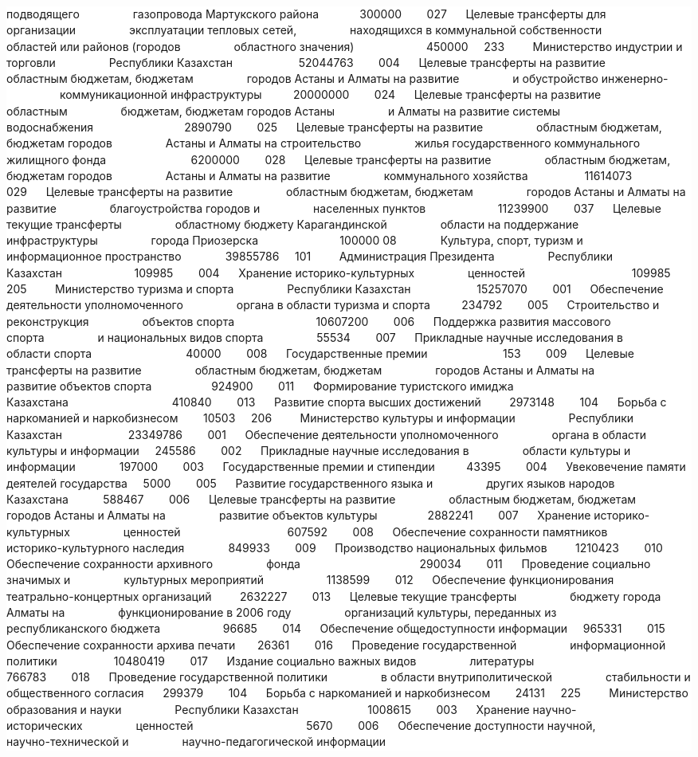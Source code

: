 подводящего                 газопровода Мартукского района             300000        027      Целевые трансферты для организации                 эксплуатации тепловых сетей,                 находящихся в коммунальной собственности                 областей или районов (городов                 областного значения)                       450000     233         Министерство индустрии и торговли                 Республики Казахстан                     52044763        004      Целевые трансферты на развитие                 областным бюджетам, бюджетам                 городов Астаны и Алматы на развитие                 и обустройство инженерно-                 коммуникационной инфраструктуры          20000000        024      Целевые трансферты на развитие областным                 бюджетам, бюджетам городов Астаны                 и Алматы на развитие системы                 водоснабжения                             2890790        025      Целевые трансферты на развитие                 областным бюджетам, бюджетам городов                 Астаны и Алматы на строительство                 жилья государственного коммунального                 жилищного фонда                           6200000        028      Целевые трансферты на развитие                 областным бюджетам, бюджетам городов                 Астаны и Алматы на развитие                 коммунального хозяйства                  11614073        029      Целевые трансферты на развитие                 областным бюджетам, бюджетам                 городов Астаны и Алматы на развитие                 благоустройства городов и                 населенных пунктов                       11239900        037      Целевые текущие трансферты                 областному бюджету Карагандинской                 области на поддержание инфраструктуры                 города Приозерска                          100000 08              Культура, спорт, туризм и                 информационное пространство              39855786     101         Администрация Президента                 Республики Казахстан                       109985        004      Хранение историко-культурных                 ценностей                                  109985     205         Министерство туризма и спорта                 Республики Казахстан                     15257070        001      Обеспечение деятельности уполномоченного                 органа в области туризма и спорта          234792        005      Строительство и реконструкция                 объектов спорта                          10607200        006      Поддержка развития массового спорта                 и национальных видов спорта                 55534        007      Прикладные научные исследования в                 области спорта                              40000        008      Государственные премии                        153        009      Целевые трансферты на развитие                 областным бюджетам, бюджетам                 городов Астаны и Алматы на                 развитие объектов спорта                   924900        011      Формирование туристского имиджа                 Казахстана                                 410840        013      Развитие спорта высших достижений         2973148        104      Борьба с наркоманией и наркобизнесом        10503     206         Министерство культуры и информации                 Республики Казахстан                     23349786        001      Обеспечение деятельности уполномоченного                 органа в области культуры и информации     245586        002      Прикладные научные исследования в                 области культуры и информации              197000        003      Государственные премии и стипендии          43395        004      Увековечение памяти деятелей государства     5000        005      Развитие государственного языка и                 других языков народов Казахстана           588467        006      Целевые трансферты на развитие                 областным бюджетам, бюджетам                 городов Астаны и Алматы на                 развитие объектов культуры                2882241        007      Хранение историко-культурных                 ценностей                                  607592        008      Обеспечение сохранности памятников                 историко-культурного наследия              849933        009      Производство национальных фильмов         1210423        010      Обеспечение сохранности архивного                 фонда                                      290034        011      Проведение социально значимых и                 культурных мероприятий                    1138599        012      Обеспечение функционирования                 театрально-концертных организаций         2632227        013      Целевые текущие трансферты                 бюджету города Алматы на                 функционирование в 2006 году                 организаций культуры, переданных из                 республиканского бюджета                    96685        014      Обеспечение общедоступности информации     965331        015      Обеспечение сохранности архива печати       26361        016      Проведение государственной                 информационной политики                  10480419        017      Издание социально важных видов                 литературы                                 766783        018      Проведение государственной политики                 в области внутриполитической                 стабильности и общественного согласия      299379        104      Борьба с наркоманией и наркобизнесом        24131     225         Министерство образования и науки                 Республики Казахстан                      1008615        003      Хранение научно-исторических                 ценностей                                    5670        006      Обеспечение доступности научной,                 научно-технической и                 научно-педагогической информации